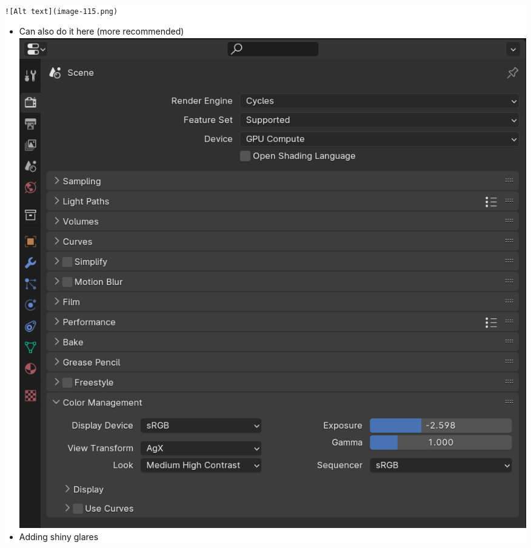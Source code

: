     ![Alt text](image-115.png)
  - Can also do it here (more recommended)
    ![Alt text](image-116.png)
  - Adding shiny glares